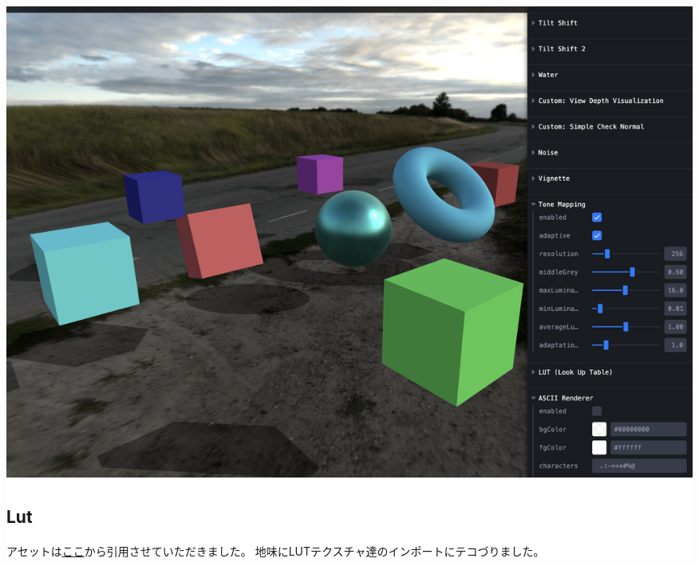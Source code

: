 ![tonemap](/images/react-postshader-195d07b1ed77da/tonemap.png)


## Lut

アセットは[ここ](https://github.com/mrdoob/three.js/tree/master/examples/luts)から引用させていただきました。
地味にLUTテクスチャ達のインポートにテコづりました。
